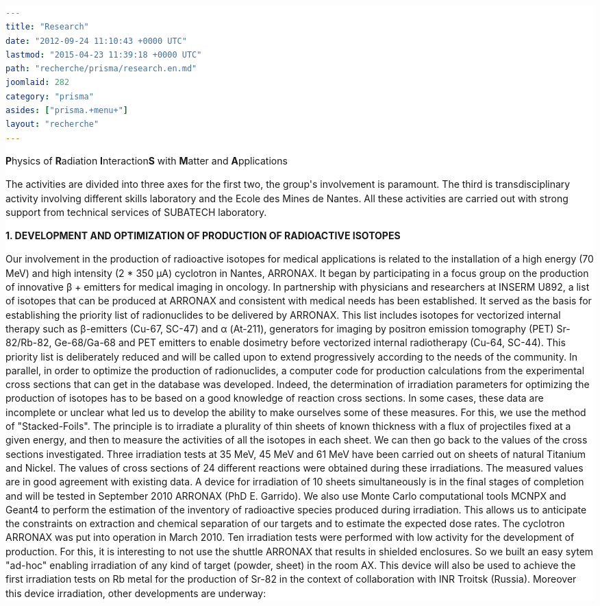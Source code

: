```yaml
---
title: "Research"
date: "2012-09-24 11:10:43 +0000 UTC"
lastmod: "2015-04-23 11:39:18 +0000 UTC"
path: "recherche/prisma/research.en.md"
joomlaid: 282
category: "prisma"
asides: ["prisma.+menu+"]
layout: "recherche"
---
```

**P**hysics of **R**adiation **I**nteraction**S** with **M**atter and **A**pplications

The activities are divided into three axes for the first two, the group's involvement is paramount. The third is transdisciplinary activity involving different skills laboratory and the Ecole des Mines de Nantes. All these activities are carried out with strong support from technical services of SUBATECH laboratory.

**1\. DEVELOPMENT AND OPTIMIZATION OF PRODUCTION OF RADIOACTIVE ISOTOPES**

Our involvement in the production of radioactive isotopes for medical applications is related to the installation of a high energy (70 MeV) and high intensity (2 \* 350 µA) cyclotron in Nantes, ARRONAX. It began by participating in a focus group on the production of innovative β + emitters for medical imaging in oncology. In partnership with physicians and researchers at INSERM U892, a list of isotopes that can be produced at ARRONAX and consistent with medical needs has been established. It served as the basis for establishing the priority list of radionuclides to be delivered by ARRONAX. This list includes isotopes for vectorized internal therapy such as β-emitters (Cu-67, SC-47) and α (At-211), generators for imaging by positron emission tomography (PET) Sr-82/Rb\-82, Ge-68/Ga-68 and PET emitters to enable dosimetry before vectorized internal radiotherapy (Cu-64, SC-44). This priority list is deliberately reduced and will be called upon to extend progressively according to the needs of the community. In parallel, in order to optimize the production of radionuclides, a computer code for production calculations from the experimental cross sections that can get in the database was developed. Indeed, the determination of irradiation parameters for optimizing the production of isotopes has to be based on a good knowledge of reaction cross sections. In some cases, these data are incomplete or unclear what led us to develop the ability to make ourselves some of these measures. For this, we use the method of "Stacked-Foils". The principle is to irradiate a plurality of thin sheets of known thickness with a flux of projectiles fixed at a given energy, and then to measure the activities of all the isotopes in each sheet. We can then go back to the values of the cross sections investigated. Three irradiation tests at 35 MeV, 45 MeV and 61 MeV have been carried out on sheets of natural Titanium and Nickel. The values of cross sections of 24 different reactions were obtained during these irradiations. The measured values are in good agreement with existing data. A device for irradiation of 10 sheets simultaneously is in the final stages of completion and will be tested in September 2010 ARRONAX (PhD E. Garrido). We also use Monte Carlo computational tools MCNPX and Geant4 to perform the estimation of the inventory of radioactive species produced during irradiation. This allows us to anticipate the constraints on extraction and chemical separation of our targets and to estimate the expected dose rates. The cyclotron ARRONAX was put into operation in March 2010. Ten irradiation tests were performed with low activity for the development of production. For this, it is interesting to not use the shuttle ARRONAX that results in shielded enclosures. So we built an easy sytem "ad-hoc" enabling irradiation of any kind of target (powder, sheet) in the room AX. This device will also be used to achieve the first irradiation tests on Rb metal for the production of Sr-82 in the context of collaboration with INR Troitsk (Russia). Moreover this device irradiation, other developments are underway:
